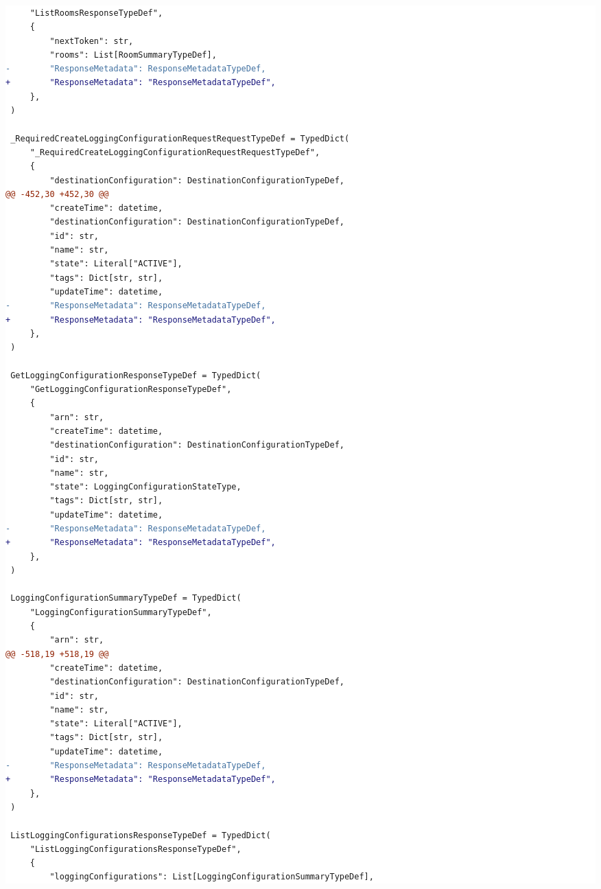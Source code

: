 ```diff
     "ListRoomsResponseTypeDef",
     {
         "nextToken": str,
         "rooms": List[RoomSummaryTypeDef],
-        "ResponseMetadata": ResponseMetadataTypeDef,
+        "ResponseMetadata": "ResponseMetadataTypeDef",
     },
 )
 
 _RequiredCreateLoggingConfigurationRequestRequestTypeDef = TypedDict(
     "_RequiredCreateLoggingConfigurationRequestRequestTypeDef",
     {
         "destinationConfiguration": DestinationConfigurationTypeDef,
@@ -452,30 +452,30 @@
         "createTime": datetime,
         "destinationConfiguration": DestinationConfigurationTypeDef,
         "id": str,
         "name": str,
         "state": Literal["ACTIVE"],
         "tags": Dict[str, str],
         "updateTime": datetime,
-        "ResponseMetadata": ResponseMetadataTypeDef,
+        "ResponseMetadata": "ResponseMetadataTypeDef",
     },
 )
 
 GetLoggingConfigurationResponseTypeDef = TypedDict(
     "GetLoggingConfigurationResponseTypeDef",
     {
         "arn": str,
         "createTime": datetime,
         "destinationConfiguration": DestinationConfigurationTypeDef,
         "id": str,
         "name": str,
         "state": LoggingConfigurationStateType,
         "tags": Dict[str, str],
         "updateTime": datetime,
-        "ResponseMetadata": ResponseMetadataTypeDef,
+        "ResponseMetadata": "ResponseMetadataTypeDef",
     },
 )
 
 LoggingConfigurationSummaryTypeDef = TypedDict(
     "LoggingConfigurationSummaryTypeDef",
     {
         "arn": str,
@@ -518,19 +518,19 @@
         "createTime": datetime,
         "destinationConfiguration": DestinationConfigurationTypeDef,
         "id": str,
         "name": str,
         "state": Literal["ACTIVE"],
         "tags": Dict[str, str],
         "updateTime": datetime,
-        "ResponseMetadata": ResponseMetadataTypeDef,
+        "ResponseMetadata": "ResponseMetadataTypeDef",
     },
 )
 
 ListLoggingConfigurationsResponseTypeDef = TypedDict(
     "ListLoggingConfigurationsResponseTypeDef",
     {
         "loggingConfigurations": List[LoggingConfigurationSummaryTypeDef],
```